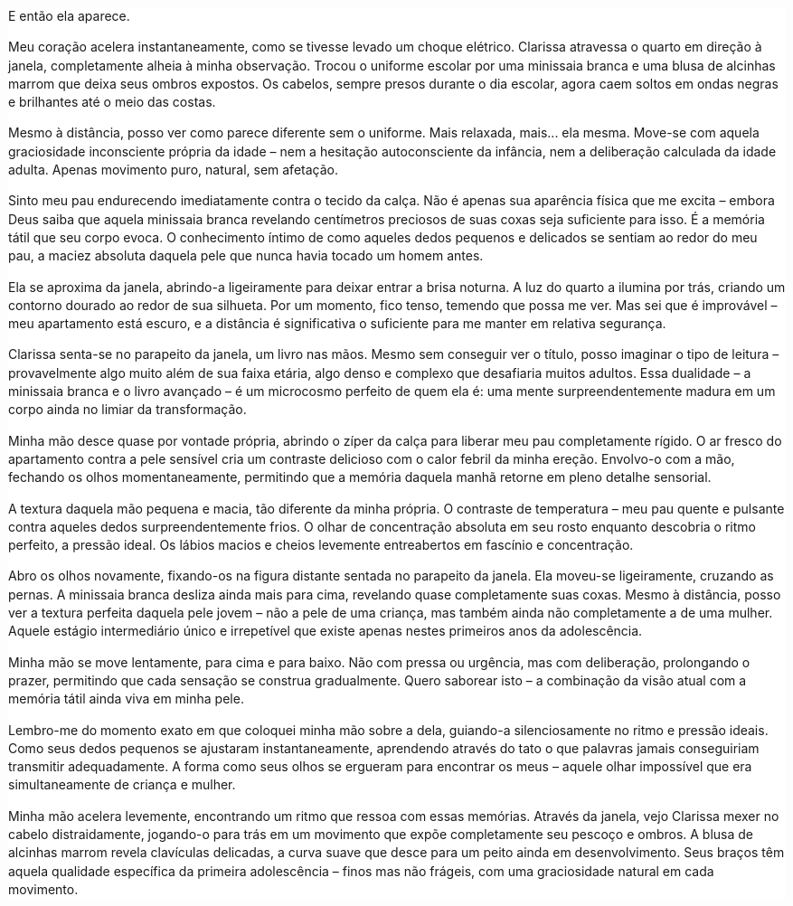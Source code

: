 E então ela aparece.

Meu coração acelera instantaneamente, como se tivesse levado um choque elétrico. Clarissa atravessa o quarto em direção à janela, completamente alheia à minha observação. Trocou o uniforme escolar por uma minissaia branca e uma blusa de alcinhas marrom que deixa seus ombros expostos. Os cabelos, sempre presos durante o dia escolar, agora caem soltos em ondas negras e brilhantes até o meio das costas.

Mesmo à distância, posso ver como parece diferente sem o uniforme. Mais relaxada, mais... ela mesma. Move-se com aquela graciosidade inconsciente própria da idade – nem a hesitação autoconsciente da infância, nem a deliberação calculada da idade adulta. Apenas movimento puro, natural, sem afetação.

Sinto meu pau endurecendo imediatamente contra o tecido da calça. Não é apenas sua aparência física que me excita – embora Deus saiba que aquela minissaia branca revelando centímetros preciosos de suas coxas seja suficiente para isso. É a memória tátil que seu corpo evoca. O conhecimento íntimo de como aqueles dedos pequenos e delicados se sentiam ao redor do meu pau, a maciez absoluta daquela pele que nunca havia tocado um homem antes.

Ela se aproxima da janela, abrindo-a ligeiramente para deixar entrar a brisa noturna. A luz do quarto a ilumina por trás, criando um contorno dourado ao redor de sua silhueta. Por um momento, fico tenso, temendo que possa me ver. Mas sei que é improvável – meu apartamento está escuro, e a distância é significativa o suficiente para me manter em relativa segurança.

Clarissa senta-se no parapeito da janela, um livro nas mãos. Mesmo sem conseguir ver o título, posso imaginar o tipo de leitura – provavelmente algo muito além de sua faixa etária, algo denso e complexo que desafiaria muitos adultos. Essa dualidade – a minissaia branca e o livro avançado – é um microcosmo perfeito de quem ela é: uma mente surpreendentemente madura em um corpo ainda no limiar da transformação.

Minha mão desce quase por vontade própria, abrindo o zíper da calça para liberar meu pau completamente rígido. O ar fresco do apartamento contra a pele sensível cria um contraste delicioso com o calor febril da minha ereção. Envolvo-o com a mão, fechando os olhos momentaneamente, permitindo que a memória daquela manhã retorne em pleno detalhe sensorial.

A textura daquela mão pequena e macia, tão diferente da minha própria. O contraste de temperatura – meu pau quente e pulsante contra aqueles dedos surpreendentemente frios. O olhar de concentração absoluta em seu rosto enquanto descobria o ritmo perfeito, a pressão ideal. Os lábios macios e cheios levemente entreabertos em fascínio e concentração.

Abro os olhos novamente, fixando-os na figura distante sentada no parapeito da janela. Ela moveu-se ligeiramente, cruzando as pernas. A minissaia branca desliza ainda mais para cima, revelando quase completamente suas coxas. Mesmo à distância, posso ver a textura perfeita daquela pele jovem – não a pele de uma criança, mas também ainda não completamente a de uma mulher. Aquele estágio intermediário único e irrepetível que existe apenas nestes primeiros anos da adolescência.

Minha mão se move lentamente, para cima e para baixo. Não com pressa ou urgência, mas com deliberação, prolongando o prazer, permitindo que cada sensação se construa gradualmente. Quero saborear isto – a combinação da visão atual com a memória tátil ainda viva em minha pele.

Lembro-me do momento exato em que coloquei minha mão sobre a dela, guiando-a silenciosamente no ritmo e pressão ideais. Como seus dedos pequenos se ajustaram instantaneamente, aprendendo através do tato o que palavras jamais conseguiriam transmitir adequadamente. A forma como seus olhos se ergueram para encontrar os meus – aquele olhar impossível que era simultaneamente de criança e mulher.

Minha mão acelera levemente, encontrando um ritmo que ressoa com essas memórias. Através da janela, vejo Clarissa mexer no cabelo distraidamente, jogando-o para trás em um movimento que expõe completamente seu pescoço e ombros. A blusa de alcinhas marrom revela clavículas delicadas, a curva suave que desce para um peito ainda em desenvolvimento. Seus braços têm aquela qualidade específica da primeira adolescência – finos mas não frágeis, com uma graciosidade natural em cada movimento.
